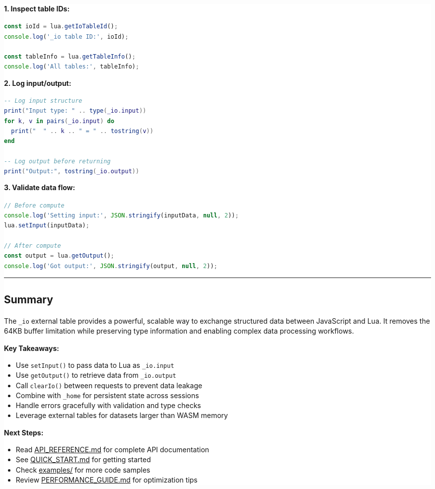 **1. Inspect table IDs:**

```javascript
const ioId = lua.getIoTableId();
console.log('_io table ID:', ioId);

const tableInfo = lua.getTableInfo();
console.log('All tables:', tableInfo);
```

**2. Log input/output:**

```lua
-- Log input structure
print("Input type: " .. type(_io.input))
for k, v in pairs(_io.input) do
  print("  " .. k .. " = " .. tostring(v))
end

-- Log output before returning
print("Output:", tostring(_io.output))
```

**3. Validate data flow:**

```javascript
// Before compute
console.log('Setting input:', JSON.stringify(inputData, null, 2));
lua.setInput(inputData);

// After compute
const output = lua.getOutput();
console.log('Got output:', JSON.stringify(output, null, 2));
```

---

## Summary

The `_io` external table provides a powerful, scalable way to exchange structured data between JavaScript and Lua. It removes the 64KB buffer limitation while preserving type information and enabling complex data processing workflows.

**Key Takeaways:**

- Use `setInput()` to pass data to Lua as `_io.input`
- Use `getOutput()` to retrieve data from `_io.output`
- Call `clearIo()` between requests to prevent data leakage
- Combine with `_home` for persistent state across sessions
- Handle errors gracefully with validation and type checks
- Leverage external tables for datasets larger than WASM memory

**Next Steps:**

- Read [API_REFERENCE.md](API_REFERENCE.md) for complete API documentation
- See [QUICK_START.md](QUICK_START.md) for getting started
- Check [examples/](../examples/) for more code samples
- Review [PERFORMANCE_GUIDE.md](PERFORMANCE_GUIDE.md) for optimization tips
